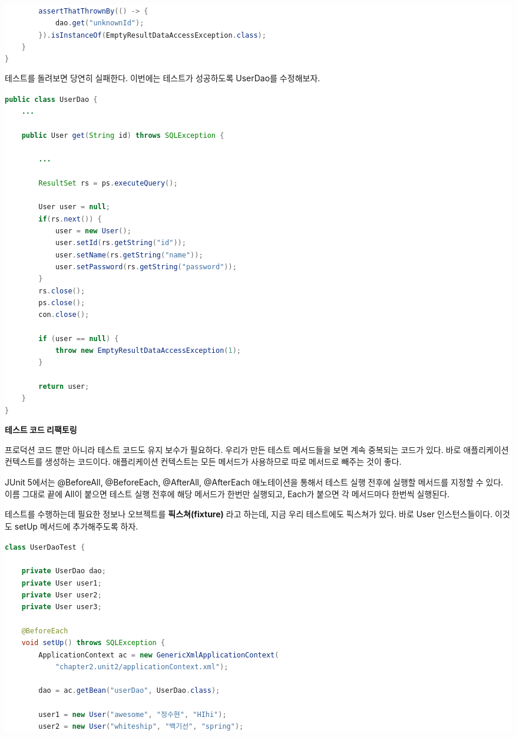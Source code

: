 ```java
        assertThatThrownBy(() -> {
            dao.get("unknownId");
        }).isInstanceOf(EmptyResultDataAccessException.class);
    }
}
```

테스트를 돌려보면 당연히 실패한다. 이번에는 테스트가 성공하도록 UserDao를 수정해보자.

```java
public class UserDao {
    ...

    public User get(String id) throws SQLException {
        
        ...
        
        ResultSet rs = ps.executeQuery();

        User user = null;
        if(rs.next()) {
            user = new User();
            user.setId(rs.getString("id"));
            user.setName(rs.getString("name"));
            user.setPassword(rs.getString("password"));
        }
        rs.close();
        ps.close();
        con.close();

        if (user == null) {
            throw new EmptyResultDataAccessException(1);
        }

        return user;
    }
}
```

**테스트 코드 리팩토링**

프로덕션 코드 뿐만 아니라 테스트 코드도 유지 보수가 필요하다. 우리가 만든 테스트 메서드들을 보면 계속 중복되는 코드가 있다.
바로 애플리케이션 컨텍스트를 생성하는 코드이다. 애플리케이션 컨텍스트는 모든 메서드가 사용하므로 따로 메서드로 빼주는 것이 좋다.

JUnit 5에서는 @BeforeAll, @BeforeEach, @AfterAll, @AfterEach 애노테이션을 통해서 테스트 실행 전후에 실행할 메서드를 지정할 수 있다.
이름 그대로 끝에 All이 붙으면 테스트 실행 전후에 해당 메서드가 한번만 실행되고, Each가 붙으면 각 메서드마다 한번씩 실행된다.

테스트를 수행하는데 필요한 정보나 오브젝트를 **픽스쳐(fixture)** 라고 하는데, 지금 우리 테스트에도 픽스쳐가 있다. 바로 User 인스턴스들이다.
이것도 setUp 메서드에 추가해주도록 하자.

```java
class UserDaoTest {

    private UserDao dao;
    private User user1;
    private User user2;
    private User user3;

    @BeforeEach
    void setUp() throws SQLException {
        ApplicationContext ac = new GenericXmlApplicationContext(
            "chapter2.unit2/applicationContext.xml");

        dao = ac.getBean("userDao", UserDao.class);

        user1 = new User("awesome", "정수현", "HIhi");
        user2 = new User("whiteship", "백기선", "spring");
```